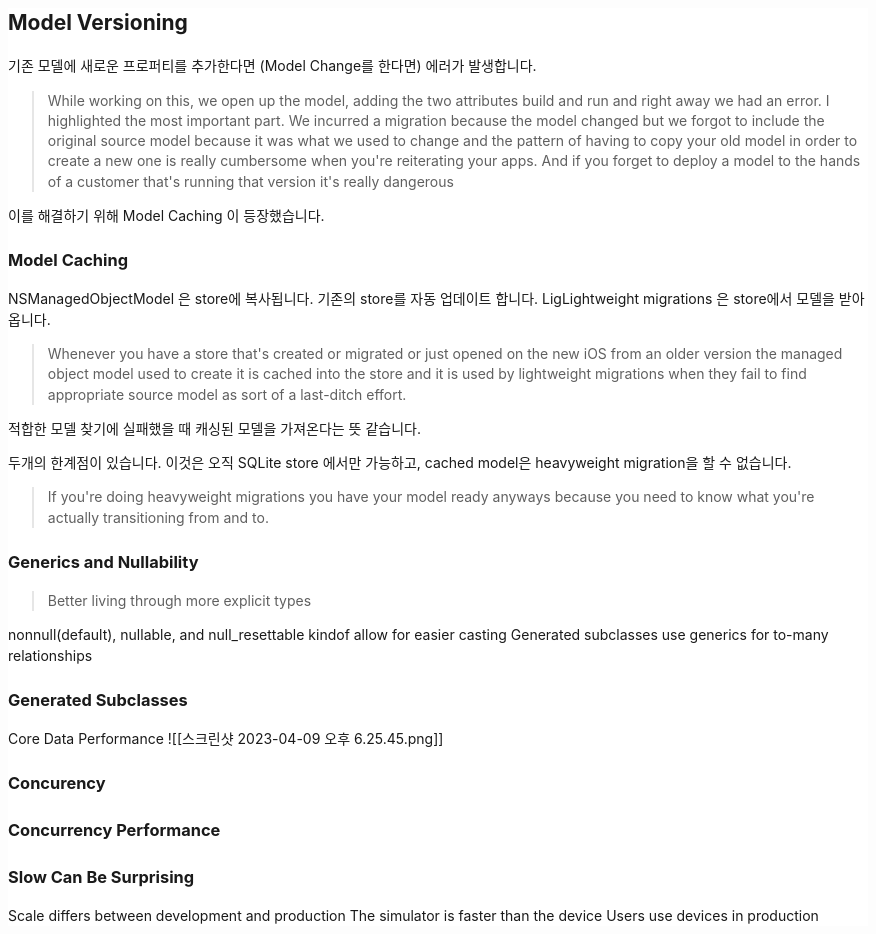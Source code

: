 
## Model Versioning

기존 모델에 새로운 프로퍼티를 추가한다면 (Model Change를 한다면)
에러가 발생합니다.

>While working on this, we open up the model, adding the two attributes build and run and right away we had an error. I highlighted the most important part. We incurred a migration because the model changed but we forgot to include the original source model because it was what we used to change and the pattern of having to copy your old model in order to create a new one is really cumbersome when you're reiterating your apps. And if you forget to deploy a model to the hands of a customer that's running that version it's really dangerous

이를 해결하기 위해 Model Caching 이 등장했습니다. 

### Model Caching

NSManagedObjectModel 은 store에 복사됩니다. 
기존의 store를 자동 업데이트 합니다.
LigLightweight migrations 은 store에서 모델을 받아옵니다. 

>Whenever you have a store that's created or migrated or just opened on the new iOS from an older version the managed object model used to create it is cached into the store and it is used by lightweight migrations when they fail to find appropriate source model as sort of a last-ditch effort.

적합한 모델 찾기에 실패했을 때 캐싱된 모델을 가져온다는 뜻 같습니다. 

두개의 한계점이 있습니다. 이것은 오직 SQLite store 에서만 가능하고, cached model은 heavyweight migration을 할 수 없습니다.

>If you're doing heavyweight migrations you have your model ready anyways because you need to know what you're actually transitioning from and to.

### Generics and Nullability
> Better living through more explicit types

nonnull(default), nullable, and null_resettable
kindof allow for easier casting
Generated subclasses use generics for to-many relationships



### Generated Subclasses

Core Data Performance
![[스크린샷 2023-04-09 오후 6.25.45.png]]

### Concurency

### Concurrency Performance

### Slow Can Be Surprising

Scale differs between development and production
The simulator is faster than the device
Users use devices in production
